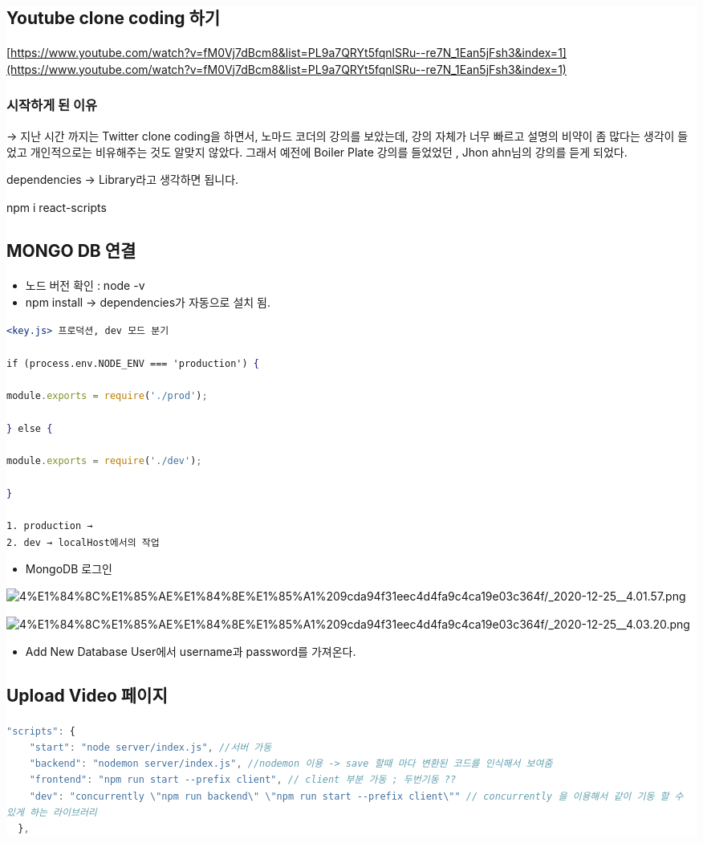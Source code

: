 ## Youtube clone coding 하기

[https://www.youtube.com/watch?v=fM0Vj7dBcm8&list=PL9a7QRYt5fqnlSRu--re7N_1Ean5jFsh3&index=1](https://www.youtube.com/watch?v=fM0Vj7dBcm8&list=PL9a7QRYt5fqnlSRu--re7N_1Ean5jFsh3&index=1)

### 시작하게 된 이유

→ 지난 시간 까지는 Twitter clone coding을 하면서, 노마드 코더의 강의를 보았는데, 강의 자체가 너무 빠르고 설명의 비약이 좀 많다는 생각이 들었고 개인적으로는 비유해주는 것도 알맞지 않았다. 그래서 예전에 Boiler Plate 강의를 들었었던 , Jhon ahn님의 강의를 듣게 되었다. 

dependencies → Library라고 생각하면 됩니다.

npm i react-scripts

## MONGO DB 연결

- 노드 버전 확인 : node -v
- npm install → dependencies가 자동으로 설치 됨.

```jsx
<key.js> 프로덕션, dev 모드 분기

if (process.env.NODE_ENV === 'production') {

module.exports = require('./prod');

} else {

module.exports = require('./dev');

}

1. production → 
2. dev → localHost에서의 작업
```

- MongoDB 로그인

![4%E1%84%8C%E1%85%AE%E1%84%8E%E1%85%A1%209cda94f31eec4d4fa9c4ca19e03c364f/_2020-12-25__4.01.57.png](4%E1%84%8C%E1%85%AE%E1%84%8E%E1%85%A1%209cda94f31eec4d4fa9c4ca19e03c364f/_2020-12-25__4.01.57.png)

![4%E1%84%8C%E1%85%AE%E1%84%8E%E1%85%A1%209cda94f31eec4d4fa9c4ca19e03c364f/_2020-12-25__4.03.20.png](4%E1%84%8C%E1%85%AE%E1%84%8E%E1%85%A1%209cda94f31eec4d4fa9c4ca19e03c364f/_2020-12-25__4.03.20.png)

- Add New Database User에서 username과 password를 가져온다.

## Upload Video 페이지

```jsx
"scripts": {
    "start": "node server/index.js", //서버 가동
    "backend": "nodemon server/index.js", //nodemon 이용 -> save 할때 마다 변환된 코드를 인식해서 보여줌
    "frontend": "npm run start --prefix client", // client 부분 가동 ; 두번기동 ?? 
    "dev": "concurrently \"npm run backend\" \"npm run start --prefix client\"" // concurrently 을 이용해서 같이 기동 할 수 있게 하는 라이브러리
  },
```
